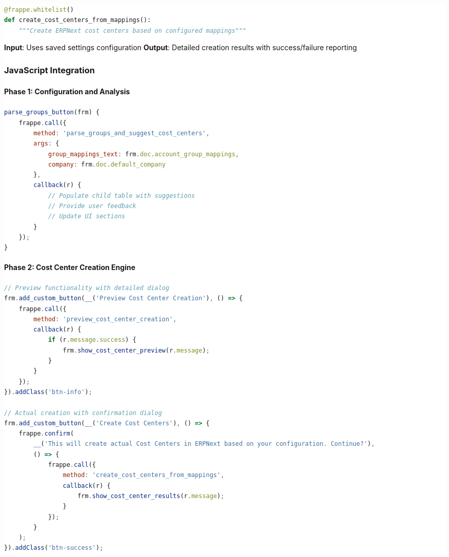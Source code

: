 ```python
@frappe.whitelist()
def create_cost_centers_from_mappings():
    """Create ERPNext cost centers based on configured mappings"""
```
**Input**: Uses saved settings configuration
**Output**: Detailed creation results with success/failure reporting

### JavaScript Integration

#### Phase 1: Configuration and Analysis
```javascript
parse_groups_button(frm) {
    frappe.call({
        method: 'parse_groups_and_suggest_cost_centers',
        args: {
            group_mappings_text: frm.doc.account_group_mappings,
            company: frm.doc.default_company
        },
        callback(r) {
            // Populate child table with suggestions
            // Provide user feedback
            // Update UI sections
        }
    });
}
```

#### Phase 2: Cost Center Creation Engine
```javascript
// Preview functionality with detailed dialog
frm.add_custom_button(__('Preview Cost Center Creation'), () => {
    frappe.call({
        method: 'preview_cost_center_creation',
        callback(r) {
            if (r.message.success) {
                frm.show_cost_center_preview(r.message);
            }
        }
    });
}).addClass('btn-info');

// Actual creation with confirmation dialog
frm.add_custom_button(__('Create Cost Centers'), () => {
    frappe.confirm(
        __('This will create actual Cost Centers in ERPNext based on your configuration. Continue?'),
        () => {
            frappe.call({
                method: 'create_cost_centers_from_mappings',
                callback(r) {
                    frm.show_cost_center_results(r.message);
                }
            });
        }
    );
}).addClass('btn-success');
```
